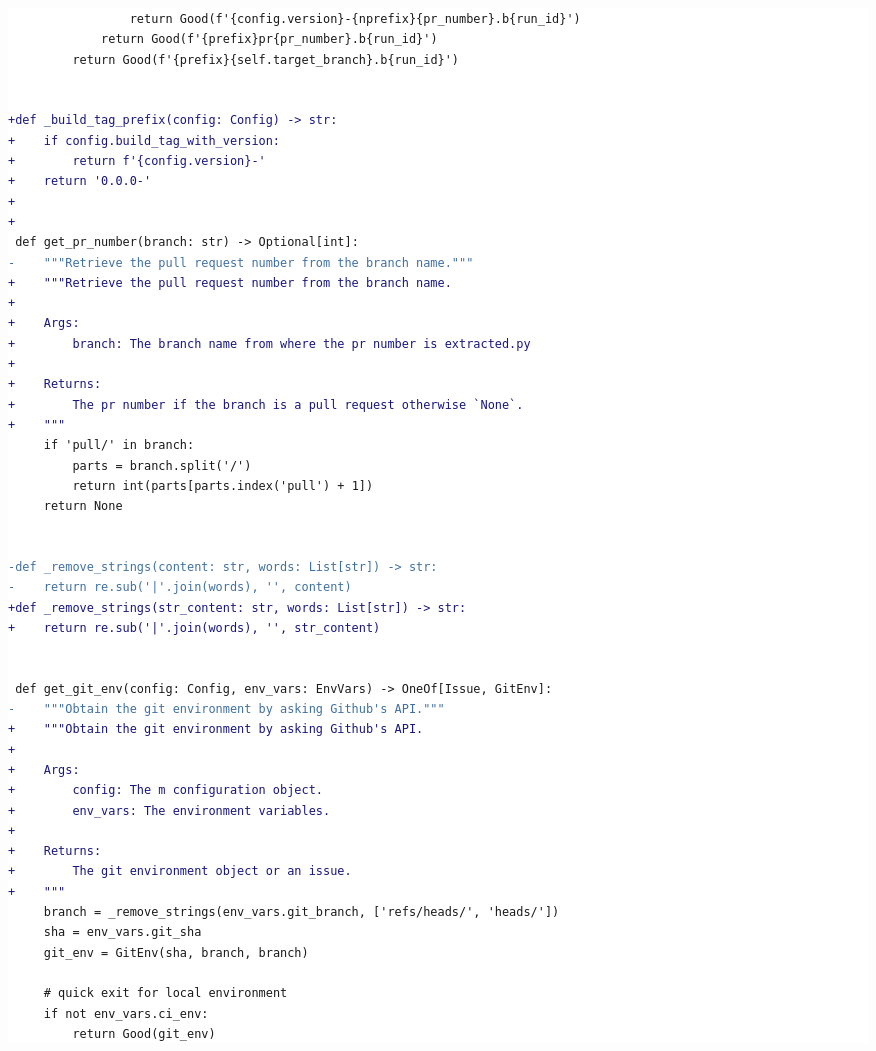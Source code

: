 ```diff
                 return Good(f'{config.version}-{nprefix}{pr_number}.b{run_id}')
             return Good(f'{prefix}pr{pr_number}.b{run_id}')
         return Good(f'{prefix}{self.target_branch}.b{run_id}')
 
 
+def _build_tag_prefix(config: Config) -> str:
+    if config.build_tag_with_version:
+        return f'{config.version}-'
+    return '0.0.0-'
+
+
 def get_pr_number(branch: str) -> Optional[int]:
-    """Retrieve the pull request number from the branch name."""
+    """Retrieve the pull request number from the branch name.
+
+    Args:
+        branch: The branch name from where the pr number is extracted.py
+
+    Returns:
+        The pr number if the branch is a pull request otherwise `None`.
+    """
     if 'pull/' in branch:
         parts = branch.split('/')
         return int(parts[parts.index('pull') + 1])
     return None
 
 
-def _remove_strings(content: str, words: List[str]) -> str:
-    return re.sub('|'.join(words), '', content)
+def _remove_strings(str_content: str, words: List[str]) -> str:
+    return re.sub('|'.join(words), '', str_content)
 
 
 def get_git_env(config: Config, env_vars: EnvVars) -> OneOf[Issue, GitEnv]:
-    """Obtain the git environment by asking Github's API."""
+    """Obtain the git environment by asking Github's API.
+
+    Args:
+        config: The m configuration object.
+        env_vars: The environment variables.
+
+    Returns:
+        The git environment object or an issue.
+    """
     branch = _remove_strings(env_vars.git_branch, ['refs/heads/', 'heads/'])
     sha = env_vars.git_sha
     git_env = GitEnv(sha, branch, branch)
 
     # quick exit for local environment
     if not env_vars.ci_env:
         return Good(git_env)
```
